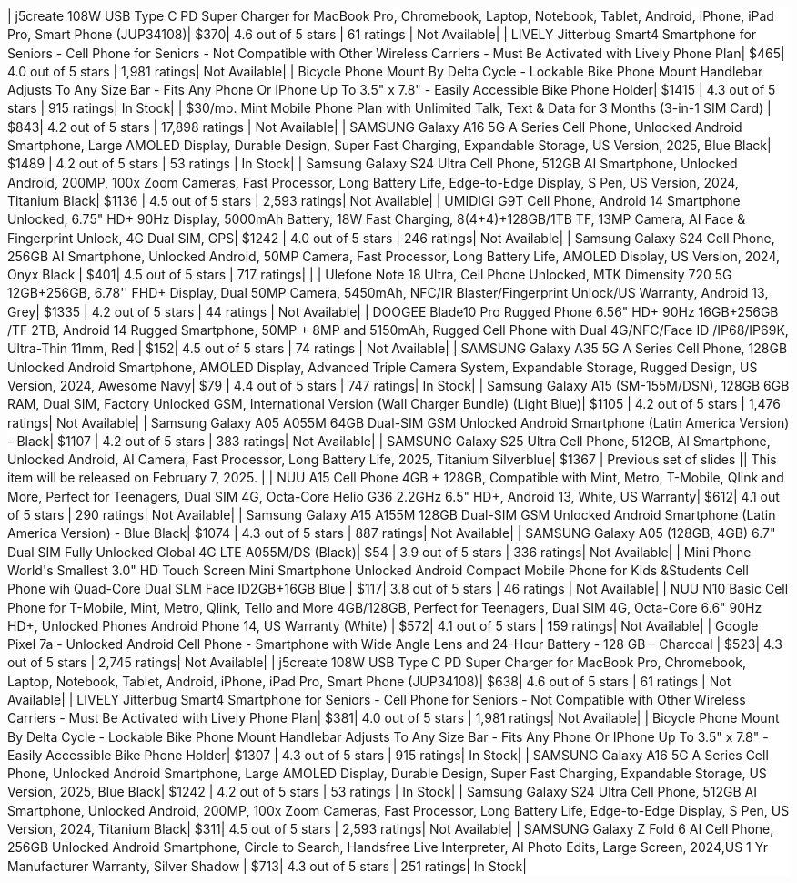| j5create 108W USB Type C PD Super Charger for MacBook Pro, Chromebook, Laptop, Notebook, Tablet, Android, iPhone, iPad Pro, Smart Phone (JUP34108)| $370| 4.6 out of 5 stars | 61 ratings | Not Available|
| LIVELY Jitterbug Smart4 Smartphone for Seniors - Cell Phone for Seniors - Not Compatible with Other Wireless Carriers - Must Be Activated with Lively Phone Plan| $465| 4.0 out of 5 stars | 1,981 ratings| Not Available|
| Bicycle Phone Mount By Delta Cycle - Lockable Bike Phone Mount Handlebar Adjusts To Any Size Bar - Fits Any Phone Or IPhone Up To 3.5" x 7.8" - Easily Accessible Bike Phone Holder| $1415 | 4.3 out of 5 stars | 915 ratings| In Stock|
| $30/mo. Mint Mobile Phone Plan with Unlimited Talk, Text & Data for 3 Months (3-in-1 SIM Card) | $843| 4.2 out of 5 stars | 17,898 ratings | Not Available|
| SAMSUNG Galaxy A16 5G A Series Cell Phone, Unlocked Android Smartphone, Large AMOLED Display, Durable Design, Super Fast Charging, Expandable Storage, US Version, 2025, Blue Black| $1489 | 4.2 out of 5 stars | 53 ratings | In Stock|
| Samsung Galaxy S24 Ultra Cell Phone, 512GB AI Smartphone, Unlocked Android, 200MP, 100x Zoom Cameras, Fast Processor, Long Battery Life, Edge-to-Edge Display, S Pen, US Version, 2024, Titanium Black| $1136 | 4.5 out of 5 stars | 2,593 ratings| Not Available|
| UMIDIGI G9T Cell Phone, Android 14 Smartphone Unlocked, 6.75" HD+ 90Hz Display, 5000mAh Battery, 18W Fast Charging, 8(4+4)+128GB/1TB TF, 13MP Camera, AI Face & Fingerprint Unlock, 4G Dual SIM, GPS| $1242 | 4.0 out of 5 stars | 246 ratings| Not Available|
| Samsung Galaxy S24 Cell Phone, 256GB AI Smartphone, Unlocked Android, 50MP Camera, Fast Processor, Long Battery Life, AMOLED Display, US Version, 2024, Onyx Black | $401| 4.5 out of 5 stars | 717 ratings| |
| Ulefone Note 18 Ultra, Cell Phone Unlocked, MTK Dimensity 720 5G 12GB+256GB, 6.78'' FHD+ Display, Dual 50MP Camera, 5450mAh, NFC/IR Blaster/Fingerprint Unlock/US Warranty, Android 13, Grey| $1335 | 4.2 out of 5 stars | 44 ratings | Not Available|
| DOOGEE Blade10 Pro Rugged Phone 6.56" HD+ 90Hz 16GB+256GB /TF 2TB, Android 14 Rugged Smartphone, 50MP + 8MP and 5150mAh, Rugged Cell Phone with Dual 4G/NFC/Face ID /IP68/IP69K, Ultra-Thin 11mm, Red | $152| 4.5 out of 5 stars | 74 ratings | Not Available|
| SAMSUNG Galaxy A35 5G A Series Cell Phone, 128GB Unlocked Android Smartphone, AMOLED Display, Advanced Triple Camera System, Expandable Storage, Rugged Design, US Version, 2024, Awesome Navy| $79 | 4.4 out of 5 stars | 747 ratings| In Stock|
| Samsung Galaxy A15 (SM-155M/DSN), 128GB 6GB RAM, Dual SIM, Factory Unlocked GSM, International Version (Wall Charger Bundle) (Light Blue)| $1105 | 4.2 out of 5 stars | 1,476 ratings| Not Available|
| Samsung Galaxy A05 A055M 64GB Dual-SIM GSM Unlocked Android Smartphone (Latin America Version) - Black| $1107 | 4.2 out of 5 stars | 383 ratings| Not Available|
| SAMSUNG Galaxy S25 Ultra Cell Phone, 512GB, AI Smartphone, Unlocked Android, AI Camera, Fast Processor, Long Battery Life, 2025, Titanium Silverblue| $1367 | Previous set of slides || This item will be released on February 7, 2025. |
| NUU A15 Cell Phone 4GB + 128GB, Compatible with Mint, Metro, T-Mobile, Qlink and More, Perfect for Teenagers, Dual SIM 4G, Octa-Core Helio G36 2.2GHz 6.5" HD+, Android 13, White, US Warranty| $612| 4.1 out of 5 stars | 290 ratings| Not Available|
| Samsung Galaxy A15 A155M 128GB Dual-SIM GSM Unlocked Android Smartphone (Latin America Version) - Blue Black| $1074 | 4.3 out of 5 stars | 887 ratings| Not Available|
| SAMSUNG Galaxy A05 (128GB, 4GB) 6.7" Dual SIM Fully Unlocked Global 4G LTE A055M/DS (Black)| $54 | 3.9 out of 5 stars | 336 ratings| Not Available|
| Mini Phone World's Smallest 3.0" HD Touch Screen Mini Smartphone Unlocked Android Compact Mobile Phone for Kids &Students Cell Phone wih Quad-Core Dual SLM Face lD2GB+16GB Blue | $117| 3.8 out of 5 stars | 46 ratings | Not Available|
| NUU N10 Basic Cell Phone for T-Mobile, Mint, Metro, Qlink, Tello and More 4GB/128GB, Perfect for Teenagers, Dual SIM 4G, Octa-Core 6.6" 90Hz HD+, Unlocked Phones Android Phone 14, US Warranty (White) | $572| 4.1 out of 5 stars | 159 ratings| Not Available|
| Google Pixel 7a - Unlocked Android Cell Phone - Smartphone with Wide Angle Lens and 24-Hour Battery - 128 GB – Charcoal | $523| 4.3 out of 5 stars | 2,745 ratings| Not Available|
| j5create 108W USB Type C PD Super Charger for MacBook Pro, Chromebook, Laptop, Notebook, Tablet, Android, iPhone, iPad Pro, Smart Phone (JUP34108)| $638| 4.6 out of 5 stars | 61 ratings | Not Available|
| LIVELY Jitterbug Smart4 Smartphone for Seniors - Cell Phone for Seniors - Not Compatible with Other Wireless Carriers - Must Be Activated with Lively Phone Plan| $381| 4.0 out of 5 stars | 1,981 ratings| Not Available|
| Bicycle Phone Mount By Delta Cycle - Lockable Bike Phone Mount Handlebar Adjusts To Any Size Bar - Fits Any Phone Or IPhone Up To 3.5" x 7.8" - Easily Accessible Bike Phone Holder| $1307 | 4.3 out of 5 stars | 915 ratings| In Stock|
| SAMSUNG Galaxy A16 5G A Series Cell Phone, Unlocked Android Smartphone, Large AMOLED Display, Durable Design, Super Fast Charging, Expandable Storage, US Version, 2025, Blue Black| $1242 | 4.2 out of 5 stars | 53 ratings | In Stock|
| Samsung Galaxy S24 Ultra Cell Phone, 512GB AI Smartphone, Unlocked Android, 200MP, 100x Zoom Cameras, Fast Processor, Long Battery Life, Edge-to-Edge Display, S Pen, US Version, 2024, Titanium Black| $311| 4.5 out of 5 stars | 2,593 ratings| Not Available|
| SAMSUNG Galaxy Z Fold 6 AI Cell Phone, 256GB Unlocked Android Smartphone, Circle to Search, Handsfree Live Interpreter, AI Photo Edits, Large Screen, 2024,US 1 Yr Manufacturer Warranty, Silver Shadow | $713| 4.3 out of 5 stars | 251 ratings| In Stock|